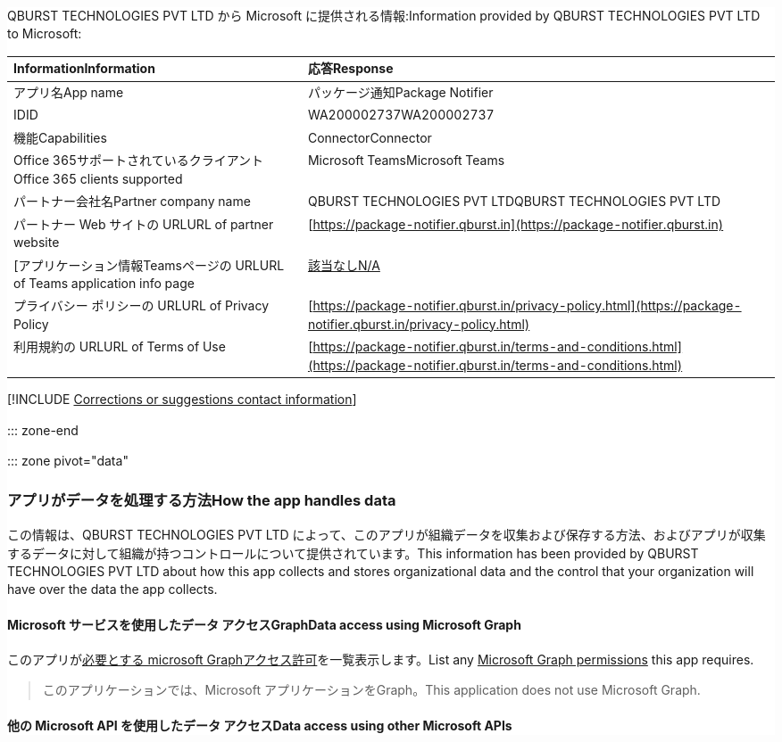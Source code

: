 <span data-ttu-id="bedc1-108">QBURST TECHNOLOGIES PVT LTD から Microsoft に提供される情報:</span><span class="sxs-lookup"><span data-stu-id="bedc1-108">Information provided by QBURST TECHNOLOGIES PVT LTD to Microsoft:</span></span>

| <span data-ttu-id="bedc1-109">**Information**</span><span class="sxs-lookup"><span data-stu-id="bedc1-109">**Information**</span></span> | <span data-ttu-id="bedc1-110">**応答**</span><span class="sxs-lookup"><span data-stu-id="bedc1-110">**Response**</span></span> |
|:----------------|:-------------|
| <span data-ttu-id="bedc1-111">アプリ名</span><span class="sxs-lookup"><span data-stu-id="bedc1-111">App name</span></span> | <span data-ttu-id="bedc1-112">パッケージ通知</span><span class="sxs-lookup"><span data-stu-id="bedc1-112">Package Notifier</span></span> |
| <span data-ttu-id="bedc1-113">ID</span><span class="sxs-lookup"><span data-stu-id="bedc1-113">ID</span></span> | <span data-ttu-id="bedc1-114">WA200002737</span><span class="sxs-lookup"><span data-stu-id="bedc1-114">WA200002737</span></span> |
| <span data-ttu-id="bedc1-115">機能</span><span class="sxs-lookup"><span data-stu-id="bedc1-115">Capabilities</span></span> | <span data-ttu-id="bedc1-116">Connector</span><span class="sxs-lookup"><span data-stu-id="bedc1-116">Connector</span></span> |
| <span data-ttu-id="bedc1-117">Office 365サポートされているクライアント</span><span class="sxs-lookup"><span data-stu-id="bedc1-117">Office 365 clients supported</span></span> | <span data-ttu-id="bedc1-118">Microsoft Teams</span><span class="sxs-lookup"><span data-stu-id="bedc1-118">Microsoft Teams</span></span> |
| <span data-ttu-id="bedc1-119">パートナー会社名</span><span class="sxs-lookup"><span data-stu-id="bedc1-119">Partner company name</span></span> | <span data-ttu-id="bedc1-120">QBURST TECHNOLOGIES PVT LTD</span><span class="sxs-lookup"><span data-stu-id="bedc1-120">QBURST TECHNOLOGIES PVT LTD</span></span> |
| <span data-ttu-id="bedc1-121">パートナー Web サイトの URL</span><span class="sxs-lookup"><span data-stu-id="bedc1-121">URL of partner website</span></span> | [https://package-notifier.qburst.in](https://package-notifier.qburst.in) |
| <span data-ttu-id="bedc1-122">[アプリケーション情報Teamsページの URL</span><span class="sxs-lookup"><span data-stu-id="bedc1-122">URL of Teams application info page</span></span> | [<span data-ttu-id="bedc1-123">該当なし</span><span class="sxs-lookup"><span data-stu-id="bedc1-123">N/A</span></span>](N/A) |
| <span data-ttu-id="bedc1-124">プライバシー ポリシーの URL</span><span class="sxs-lookup"><span data-stu-id="bedc1-124">URL of Privacy Policy</span></span> | [https://package-notifier.qburst.in/privacy-policy.html](https://package-notifier.qburst.in/privacy-policy.html) |
| <span data-ttu-id="bedc1-125">利用規約の URL</span><span class="sxs-lookup"><span data-stu-id="bedc1-125">URL of Terms of Use</span></span> | [https://package-notifier.qburst.in/terms-and-conditions.html](https://package-notifier.qburst.in/terms-and-conditions.html) |

 [!INCLUDE [Corrections or suggestions contact information](../includes/corrections-or-suggestions.md)]

::: zone-end

::: zone pivot="data"

### <a name="how-the-app-handles-data"></a><span data-ttu-id="bedc1-126">アプリがデータを処理する方法</span><span class="sxs-lookup"><span data-stu-id="bedc1-126">How the app handles data</span></span>

<span data-ttu-id="bedc1-127">この情報は、QBURST TECHNOLOGIES PVT LTD によって、このアプリが組織データを収集および保存する方法、およびアプリが収集するデータに対して組織が持つコントロールについて提供されています。</span><span class="sxs-lookup"><span data-stu-id="bedc1-127">This information has been provided by QBURST TECHNOLOGIES PVT LTD about how this app collects and stores organizational data and the control that your organization will have over the data the app collects.</span></span>

#### <a name="data-access-using-microsoft-graph"></a><span data-ttu-id="bedc1-128">Microsoft サービスを使用したデータ アクセスGraph</span><span class="sxs-lookup"><span data-stu-id="bedc1-128">Data access using Microsoft Graph</span></span>

<span data-ttu-id="bedc1-129">このアプリが[必要とする microsoft Graphアクセス許可](https://docs.microsoft.com/graph/permissions-reference)を一覧表示します。</span><span class="sxs-lookup"><span data-stu-id="bedc1-129">List any [Microsoft Graph permissions](https://docs.microsoft.com/graph/permissions-reference) this app requires.</span></span>

><span data-ttu-id="bedc1-130">このアプリケーションでは、Microsoft アプリケーションをGraph。</span><span class="sxs-lookup"><span data-stu-id="bedc1-130">This application does not use Microsoft Graph.</span></span>

#### <a name="data-access-using-other-microsoft-apis"></a><span data-ttu-id="bedc1-131">他の Microsoft API を使用したデータ アクセス</span><span class="sxs-lookup"><span data-stu-id="bedc1-131">Data access using other Microsoft APIs</span></span>
